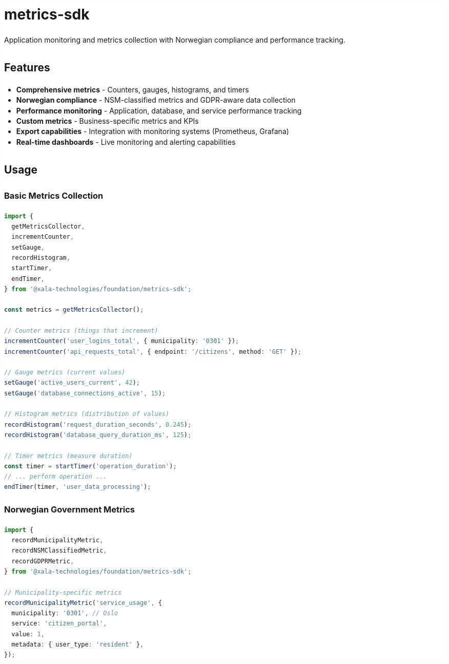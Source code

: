 # metrics-sdk

Application monitoring and metrics collection with Norwegian compliance and performance tracking.

## Features

- **Comprehensive metrics** - Counters, gauges, histograms, and timers
- **Norwegian compliance** - NSM-classified metrics and GDPR-aware data collection
- **Performance monitoring** - Application, database, and service performance tracking
- **Custom metrics** - Business-specific metrics and KPIs
- **Export capabilities** - Integration with monitoring systems (Prometheus, Grafana)
- **Real-time dashboards** - Live monitoring and alerting capabilities

## Usage

### Basic Metrics Collection

```typescript
import {
  getMetricsCollector,
  incrementCounter,
  setGauge,
  recordHistogram,
  startTimer,
  endTimer,
} from '@xala-technologies/foundation/metrics-sdk';

const metrics = getMetricsCollector();

// Counter metrics (things that increment)
incrementCounter('user_logins_total', { municipality: '0301' });
incrementCounter('api_requests_total', { endpoint: '/citizens', method: 'GET' });

// Gauge metrics (current values)
setGauge('active_users_current', 42);
setGauge('database_connections_active', 15);

// Histogram metrics (distribution of values)
recordHistogram('request_duration_seconds', 0.245);
recordHistogram('database_query_duration_ms', 125);

// Timer metrics (measure duration)
const timer = startTimer('operation_duration');
// ... perform operation ...
endTimer(timer, 'user_data_processing');
```

### Norwegian Government Metrics

```typescript
import {
  recordMunicipalityMetric,
  recordNSMClassifiedMetric,
  recordGDPRMetric,
} from '@xala-technologies/foundation/metrics-sdk';

// Municipality-specific metrics
recordMunicipalityMetric('service_usage', {
  municipality: '0301', // Oslo
  service: 'citizen_portal',
  value: 1,
  metadata: { user_type: 'resident' },
});
```